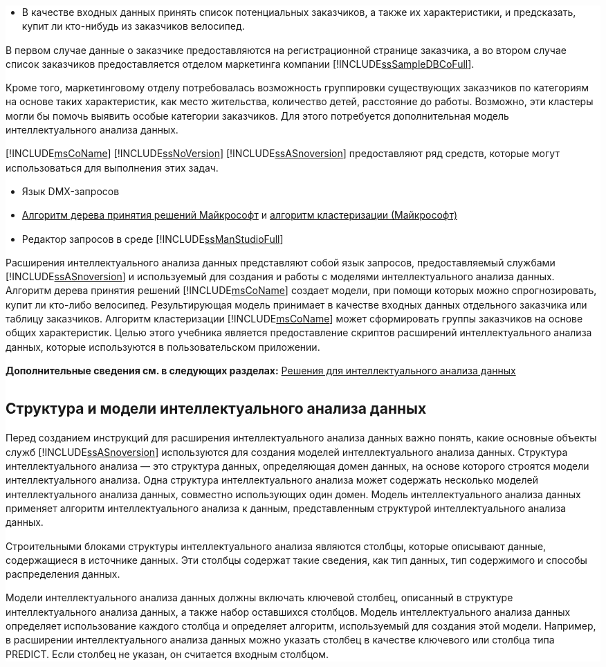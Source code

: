 -   В качестве входных данных принять список потенциальных заказчиков, а также их характеристики, и предсказать, купит ли кто-нибудь из заказчиков велосипед.  
  
 В первом случае данные о заказчике предоставляются на регистрационной странице заказчика, а во втором случае список заказчиков предоставляется отделом маркетинга компании [!INCLUDE[ssSampleDBCoFull](../includes/sssampledbcofull-md.md)].  
  
 Кроме того, маркетинговому отделу потребовалась возможность группировки существующих заказчиков по категориям на основе таких характеристик, как место жительства, количество детей, расстояние до работы. Возможно, эти кластеры могли бы помочь выявить особые категории заказчиков. Для этого потребуется дополнительная модель интеллектуального анализа данных.  
  
 [!INCLUDE[msCoName](../includes/msconame-md.md)] [!INCLUDE[ssNoVersion](../includes/ssnoversion-md.md)] [!INCLUDE[ssASnoversion](../includes/ssasnoversion-md.md)] предоставляют ряд средств, которые могут использоваться для выполнения этих задач.  
  
-   Язык DMX-запросов  
  
-   [Алгоритм дерева принятия решений Майкрософт](../../2014/analysis-services/data-mining/microsoft-decision-trees-algorithm.md) и [алгоритм кластеризации (Майкрософт)](../../2014/analysis-services/data-mining/microsoft-clustering-algorithm.md)  
  
-   Редактор запросов в среде [!INCLUDE[ssManStudioFull](../includes/ssmanstudiofull-md.md)]  
  
 Расширения интеллектуального анализа данных представляют собой язык запросов, предоставляемый службами [!INCLUDE[ssASnoversion](../includes/ssasnoversion-md.md)] и используемый для создания и работы с моделями интеллектуального анализа данных. Алгоритм дерева принятия решений [!INCLUDE[msCoName](../includes/msconame-md.md)] создает модели, при помощи которых можно спрогнозировать, купит ли кто-либо велосипед. Результирующая модель принимает в качестве входных данных отдельного заказчика или таблицу заказчиков. Алгоритм кластеризации [!INCLUDE[msCoName](../includes/msconame-md.md)] может сформировать группы заказчиков на основе общих характеристик. Целью этого учебника является предоставление скриптов расширений интеллектуального анализа данных, которые используются в пользовательском приложении.   
  
 **Дополнительные сведения см. в следующих разделах:** [Решения для интеллектуального анализа данных](../../2014/analysis-services/data-mining/data-mining-solutions.md)  
  
## <a name="mining-structure-and-mining-models"></a>Структура и модели интеллектуального анализа данных  
 Перед созданием инструкций для расширения интеллектуального анализа данных важно понять, какие основные объекты служб [!INCLUDE[ssASnoversion](../includes/ssasnoversion-md.md)] используются для создания моделей интеллектуального анализа данных. Структура интеллектуального анализа — это структура данных, определяющая домен данных, на основе которого строятся модели интеллектуального анализа. Одна структура интеллектуального анализа может содержать несколько моделей интеллектуального анализа данных, совместно использующих один домен. Модель интеллектуального анализа данных применяет алгоритм интеллектуального анализа к данным, представленным структурой интеллектуального анализа данных.  
  
 Строительными блоками структуры интеллектуального анализа являются столбцы, которые описывают данные, содержащиеся в источнике данных. Эти столбцы содержат такие сведения, как тип данных, тип содержимого и способы распределения данных.  
  
 Модели интеллектуального анализа данных должны включать ключевой столбец, описанный в структуре интеллектуального анализа данных, а также набор оставшихся столбцов. Модель интеллектуального анализа данных определяет использование каждого столбца и определяет алгоритм, используемый для создания этой модели. Например, в расширении интеллектуального анализа данных можно указать столбец в качестве ключевого или столбца типа PREDICT. Если столбец не указан, он считается входным столбцом.  
  